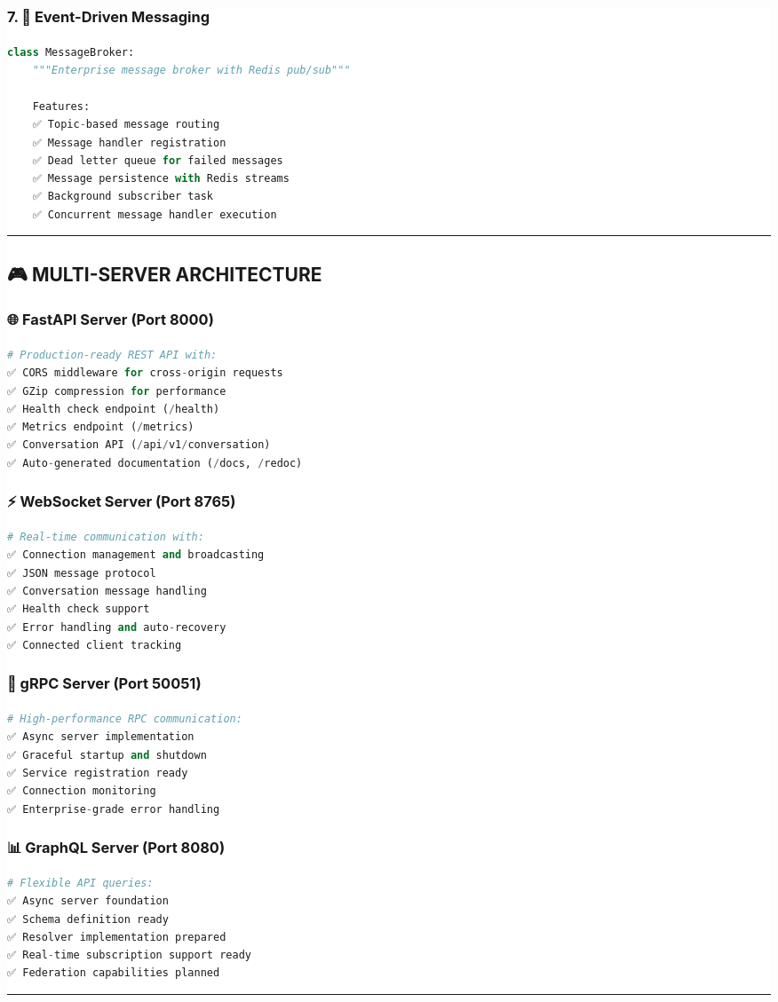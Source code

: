 ### **7. 📨 Event-Driven Messaging**
```python
class MessageBroker:
    """Enterprise message broker with Redis pub/sub"""
    
    Features:
    ✅ Topic-based message routing
    ✅ Message handler registration
    ✅ Dead letter queue for failed messages
    ✅ Message persistence with Redis streams
    ✅ Background subscriber task
    ✅ Concurrent message handler execution
```

---

## 🎮 **MULTI-SERVER ARCHITECTURE**

### **🌐 FastAPI Server (Port 8000)**
```python
# Production-ready REST API with:
✅ CORS middleware for cross-origin requests
✅ GZip compression for performance
✅ Health check endpoint (/health)
✅ Metrics endpoint (/metrics)
✅ Conversation API (/api/v1/conversation)
✅ Auto-generated documentation (/docs, /redoc)
```

### **⚡ WebSocket Server (Port 8765)**
```python
# Real-time communication with:
✅ Connection management and broadcasting
✅ JSON message protocol
✅ Conversation message handling
✅ Health check support
✅ Error handling and auto-recovery
✅ Connected client tracking
```

### **🔧 gRPC Server (Port 50051)**
```python
# High-performance RPC communication:
✅ Async server implementation
✅ Graceful startup and shutdown
✅ Service registration ready
✅ Connection monitoring
✅ Enterprise-grade error handling
```

### **📊 GraphQL Server (Port 8080)**
```python
# Flexible API queries:
✅ Async server foundation
✅ Schema definition ready
✅ Resolver implementation prepared
✅ Real-time subscription support ready
✅ Federation capabilities planned
```

---
